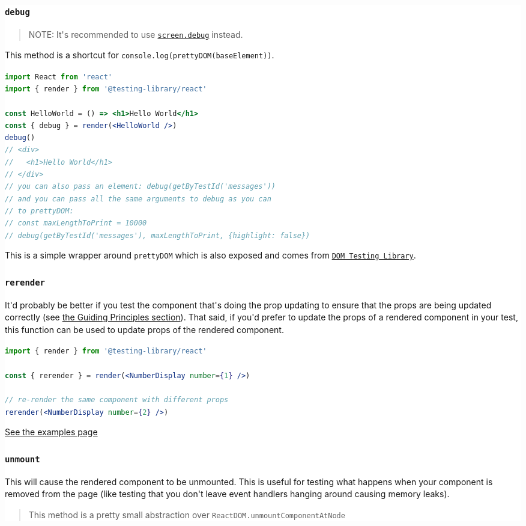 ### `debug`

> NOTE: It's recommended to use
> [`screen.debug`](https://testing-library.com/docs/dom-testing-library/api-queries#screendebug)
> instead.

This method is a shortcut for `console.log(prettyDOM(baseElement))`.

```jsx
import React from 'react'
import { render } from '@testing-library/react'

const HelloWorld = () => <h1>Hello World</h1>
const { debug } = render(<HelloWorld />)
debug()
// <div>
//   <h1>Hello World</h1>
// </div>
// you can also pass an element: debug(getByTestId('messages'))
// and you can pass all the same arguments to debug as you can
// to prettyDOM:
// const maxLengthToPrint = 10000
// debug(getByTestId('messages'), maxLengthToPrint, {highlight: false})
```

This is a simple wrapper around `prettyDOM` which is also exposed and comes from
[`DOM Testing Library`](dom-testing-library/api-helpers.mdx#prettydom).

### `rerender`

It'd probably be better if you test the component that's doing the prop updating
to ensure that the props are being updated correctly (see
[the Guiding Principles section](guiding-principles.md)). That said, if you'd
prefer to update the props of a rendered component in your test, this function
can be used to update props of the rendered component.

```jsx
import { render } from '@testing-library/react'

const { rerender } = render(<NumberDisplay number={1} />)

// re-render the same component with different props
rerender(<NumberDisplay number={2} />)
```

[See the examples page](example-update-props.md)

### `unmount`

This will cause the rendered component to be unmounted. This is useful for
testing what happens when your component is removed from the page (like testing
that you don't leave event handlers hanging around causing memory leaks).

> This method is a pretty small abstraction over
> `ReactDOM.unmountComponentAtNode`

